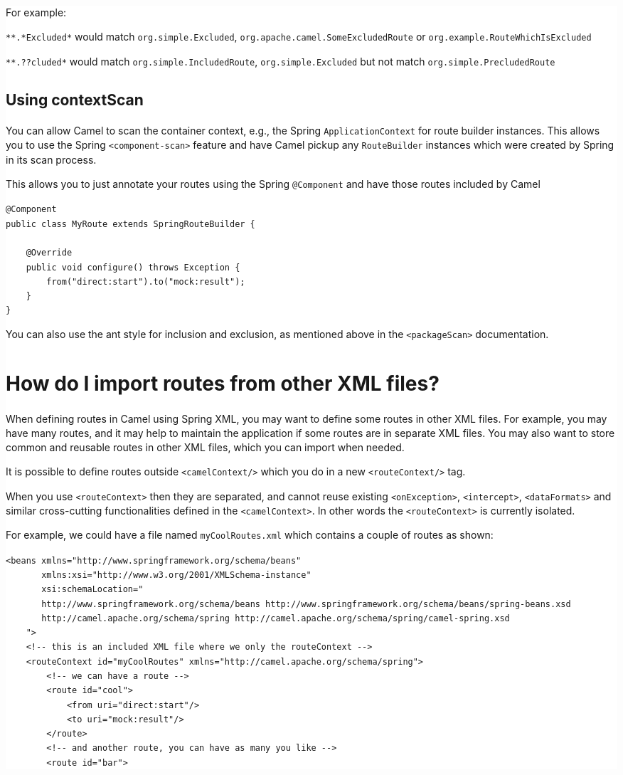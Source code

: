 For example:

`**.*Excluded*` would match `org.simple.Excluded`,
`org.apache.camel.SomeExcludedRoute` or
`org.example.RouteWhichIsExcluded`

`**.??cluded*` would match `org.simple.IncludedRoute`,
`org.simple.Excluded` but not match `org.simple.PrecludedRoute`

## Using contextScan

You can allow Camel to scan the container context, e.g., the Spring
`ApplicationContext` for route builder instances. This allows you to use
the Spring `<component-scan>` feature and have Camel pickup any
`RouteBuilder` instances which were created by Spring in its scan
process.

This allows you to just annotate your routes using the Spring
`@Component` and have those routes included by Camel

    @Component
    public class MyRoute extends SpringRouteBuilder {
    
        @Override
        public void configure() throws Exception {
            from("direct:start").to("mock:result");
        }
    }

You can also use the ant style for inclusion and exclusion, as mentioned
above in the `<packageScan>` documentation.

# How do I import routes from other XML files?

When defining routes in Camel using Spring XML, you may want to define
some routes in other XML files. For example, you may have many routes,
and it may help to maintain the application if some routes are in
separate XML files. You may also want to store common and reusable
routes in other XML files, which you can import when needed.

It is possible to define routes outside `<camelContext/>` which you do
in a new `<routeContext/>` tag.

When you use `<routeContext>` then they are separated, and cannot reuse
existing `<onException>`, `<intercept>`, `<dataFormats>` and similar
cross-cutting functionalities defined in the `<camelContext>`. In other
words the `<routeContext>` is currently isolated.

For example, we could have a file named `myCoolRoutes.xml` which
contains a couple of routes as shown:

    <beans xmlns="http://www.springframework.org/schema/beans"
           xmlns:xsi="http://www.w3.org/2001/XMLSchema-instance"
           xsi:schemaLocation="
           http://www.springframework.org/schema/beans http://www.springframework.org/schema/beans/spring-beans.xsd
           http://camel.apache.org/schema/spring http://camel.apache.org/schema/spring/camel-spring.xsd
        ">
        <!-- this is an included XML file where we only the routeContext -->
        <routeContext id="myCoolRoutes" xmlns="http://camel.apache.org/schema/spring">
            <!-- we can have a route -->
            <route id="cool">
                <from uri="direct:start"/>
                <to uri="mock:result"/>
            </route>
            <!-- and another route, you can have as many you like -->
            <route id="bar">